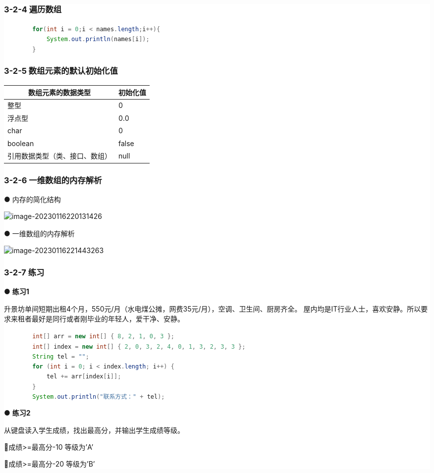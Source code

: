 ### 3-2-4 遍历数组

```java
		for(int i = 0;i < names.length;i++){
			System.out.println(names[i]);	
		}
```

### 3-2-5 数组元素的默认初始化值

| 数组元素的数据类型             | 初始化值 |
| ------------------------------ | -------- |
| 整型                           | 0        |
| 浮点型                         | 0.0      |
| char                           | 0        |
| boolean                        | false    |
| 引用数据类型（类、接口、数组） | null     |

### 3-2-6 一维数组的内存解析

● 内存的简化结构

![image-20230116220131426](https://tansihao6033.oss-cn-hangzhou.aliyuncs.com/img/20230204212753.png)

● 一维数组的内存解析

![image-20230116221443263](https://tansihao6033.oss-cn-hangzhou.aliyuncs.com/img/20230204212757.png)

### 3-2-7 练习

● **练习1**

升景坊单间短期出租4个月，550元/月（水电煤公摊，网费35元/月），空调、卫生间、厨房齐全。 屋内均是IT行业人士，喜欢安静。所以要求来租者最好是同行或者刚毕业的年轻人，爱干净、安静。

```java
		int[] arr = new int[] { 8, 2, 1, 0, 3 };
		int[] index = new int[] { 2, 0, 3, 2, 4, 0, 1, 3, 2, 3, 3 };
		String tel = "";
		for (int i = 0; i < index.length; i++) {
			tel += arr[index[i]];
		}
		System.out.println("联系方式：" + tel);
```

● **练习2**

从键盘读入学生成绩，找出最高分，并输出学生成绩等级。 

成绩>=最高分-10 等级为’A’

成绩>=最高分-20 等级为’B’ 
